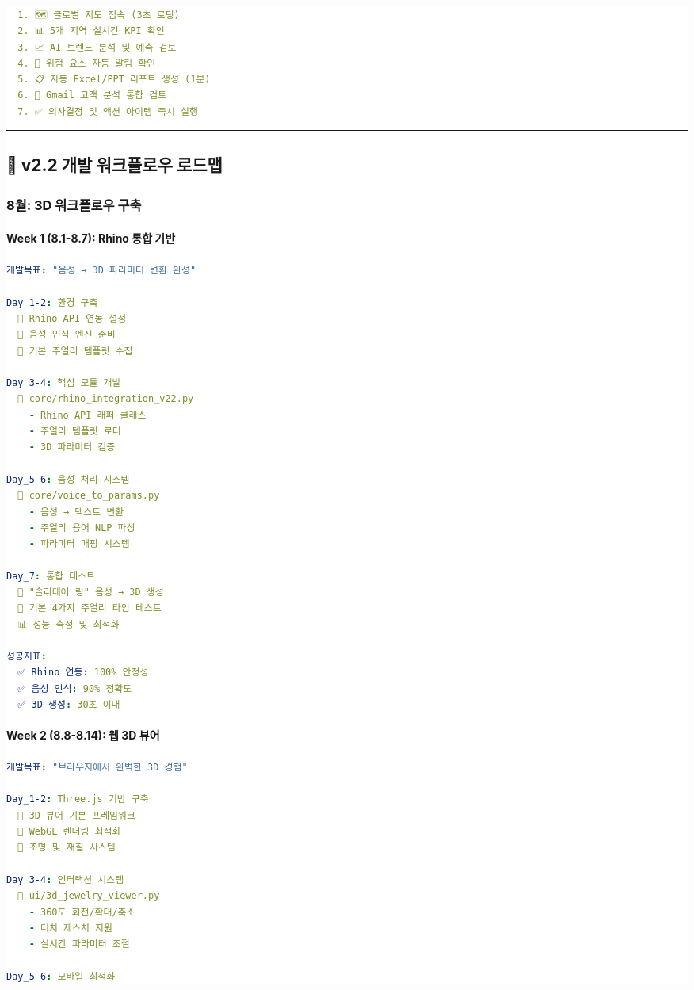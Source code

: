 ```yaml
  1. 🗺️ 글로벌 지도 접속 (3초 로딩)
  2. 📊 5개 지역 실시간 KPI 확인
  3. 📈 AI 트렌드 분석 및 예측 검토
  4. 🚨 위험 요소 자동 알림 확인
  5. 📋 자동 Excel/PPT 리포트 생성 (1분)
  6. 📧 Gmail 고객 분석 통합 검토
  7. ✅ 의사결정 및 액션 아이템 즉시 실행
```

---

## 📅 **v2.2 개발 워크플로우 로드맵**

### **8월: 3D 워크플로우 구축**

#### **Week 1 (8.1-8.7): Rhino 통합 기반**
```yaml
개발목표: "음성 → 3D 파라미터 변환 완성"

Day_1-2: 환경 구축
  🔧 Rhino API 연동 설정
  🔧 음성 인식 엔진 준비
  🔧 기본 주얼리 템플릿 수집

Day_3-4: 핵심 모듈 개발
  📁 core/rhino_integration_v22.py
    - Rhino API 래퍼 클래스
    - 주얼리 템플릿 로더
    - 3D 파라미터 검증

Day_5-6: 음성 처리 시스템
  📁 core/voice_to_params.py
    - 음성 → 텍스트 변환
    - 주얼리 용어 NLP 파싱
    - 파라미터 매핑 시스템

Day_7: 통합 테스트
  🧪 "솔리테어 링" 음성 → 3D 생성
  🧪 기본 4가지 주얼리 타입 테스트
  📊 성능 측정 및 최적화

성공지표:
  ✅ Rhino 연동: 100% 안정성
  ✅ 음성 인식: 90% 정확도
  ✅ 3D 생성: 30초 이내
```

#### **Week 2 (8.8-8.14): 웹 3D 뷰어**
```yaml
개발목표: "브라우저에서 완벽한 3D 경험"

Day_1-2: Three.js 기반 구축
  🎨 3D 뷰어 기본 프레임워크
  🎨 WebGL 렌더링 최적화
  🎨 조명 및 재질 시스템

Day_3-4: 인터랙션 시스템
  📁 ui/3d_jewelry_viewer.py
    - 360도 회전/확대/축소
    - 터치 제스처 지원
    - 실시간 파라미터 조절

Day_5-6: 모바일 최적화
```